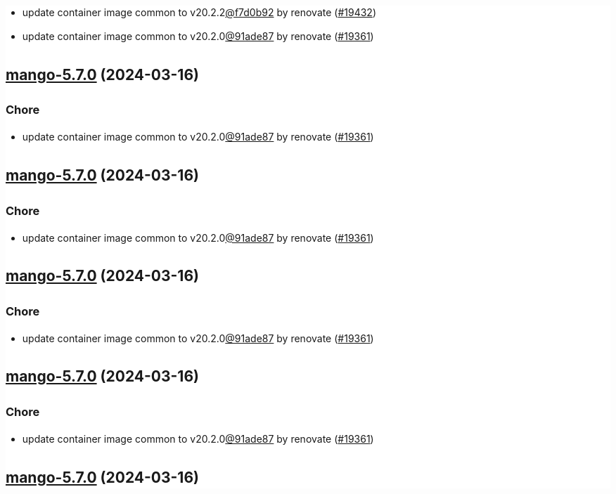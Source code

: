 

- update container image common to v20.2.2[@f7d0b92](https://github.com/f7d0b92) by renovate ([#19432](https://github.com/truecharts/charts/issues/19432))

- update container image common to v20.2.0[@91ade87](https://github.com/91ade87) by renovate ([#19361](https://github.com/truecharts/charts/issues/19361))


## [mango-5.7.0](https://github.com/truecharts/charts/compare/mango-5.6.0...mango-5.7.0) (2024-03-16)

### Chore



- update container image common to v20.2.0[@91ade87](https://github.com/91ade87) by renovate ([#19361](https://github.com/truecharts/charts/issues/19361))


## [mango-5.7.0](https://github.com/truecharts/charts/compare/mango-5.6.0...mango-5.7.0) (2024-03-16)

### Chore



- update container image common to v20.2.0[@91ade87](https://github.com/91ade87) by renovate ([#19361](https://github.com/truecharts/charts/issues/19361))


## [mango-5.7.0](https://github.com/truecharts/charts/compare/mango-5.6.0...mango-5.7.0) (2024-03-16)

### Chore



- update container image common to v20.2.0[@91ade87](https://github.com/91ade87) by renovate ([#19361](https://github.com/truecharts/charts/issues/19361))


## [mango-5.7.0](https://github.com/truecharts/charts/compare/mango-5.6.0...mango-5.7.0) (2024-03-16)

### Chore



- update container image common to v20.2.0[@91ade87](https://github.com/91ade87) by renovate ([#19361](https://github.com/truecharts/charts/issues/19361))


## [mango-5.7.0](https://github.com/truecharts/charts/compare/mango-5.6.0...mango-5.7.0) (2024-03-16)
